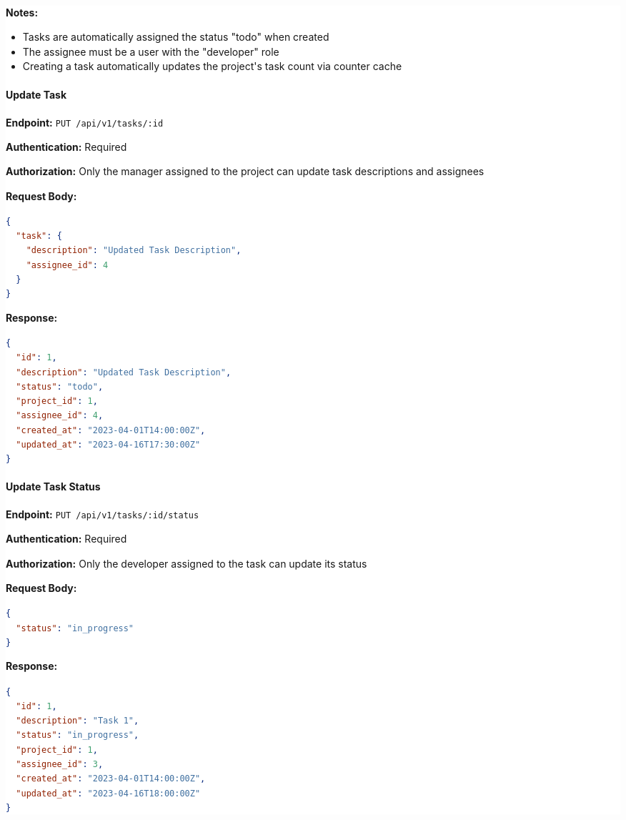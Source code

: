 **Notes:**
- Tasks are automatically assigned the status "todo" when created
- The assignee must be a user with the "developer" role
- Creating a task automatically updates the project's task count via counter cache

#### Update Task

**Endpoint:** `PUT /api/v1/tasks/:id`

**Authentication:** Required

**Authorization:** Only the manager assigned to the project can update task descriptions and assignees

**Request Body:**
```json
{
  "task": {
    "description": "Updated Task Description",
    "assignee_id": 4
  }
}
```

**Response:**
```json
{
  "id": 1,
  "description": "Updated Task Description",
  "status": "todo",
  "project_id": 1,
  "assignee_id": 4,
  "created_at": "2023-04-01T14:00:00Z",
  "updated_at": "2023-04-16T17:30:00Z"
}
```

#### Update Task Status

**Endpoint:** `PUT /api/v1/tasks/:id/status`

**Authentication:** Required

**Authorization:** Only the developer assigned to the task can update its status

**Request Body:**
```json
{
  "status": "in_progress"
}
```

**Response:**
```json
{
  "id": 1,
  "description": "Task 1",
  "status": "in_progress",
  "project_id": 1,
  "assignee_id": 3,
  "created_at": "2023-04-01T14:00:00Z",
  "updated_at": "2023-04-16T18:00:00Z"
}
```
